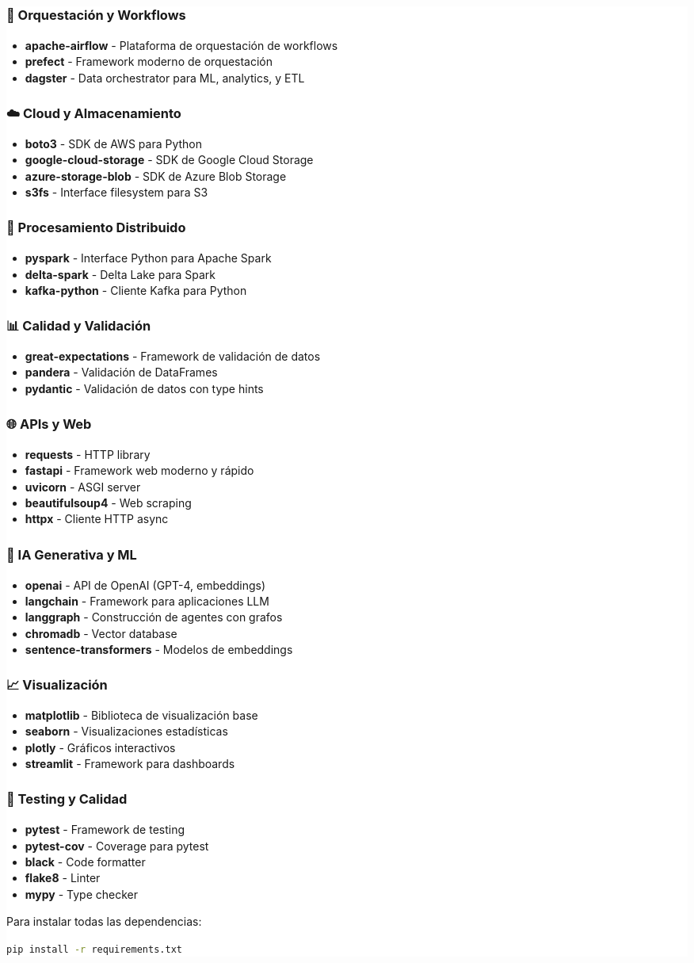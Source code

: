 ### 🔄 Orquestación y Workflows
- **apache-airflow** - Plataforma de orquestación de workflows
- **prefect** - Framework moderno de orquestación
- **dagster** - Data orchestrator para ML, analytics, y ETL

### ☁️ Cloud y Almacenamiento
- **boto3** - SDK de AWS para Python
- **google-cloud-storage** - SDK de Google Cloud Storage
- **azure-storage-blob** - SDK de Azure Blob Storage
- **s3fs** - Interface filesystem para S3

### 🚀 Procesamiento Distribuido
- **pyspark** - Interface Python para Apache Spark
- **delta-spark** - Delta Lake para Spark
- **kafka-python** - Cliente Kafka para Python

### 📊 Calidad y Validación
- **great-expectations** - Framework de validación de datos
- **pandera** - Validación de DataFrames
- **pydantic** - Validación de datos con type hints

### 🌐 APIs y Web
- **requests** - HTTP library
- **fastapi** - Framework web moderno y rápido
- **uvicorn** - ASGI server
- **beautifulsoup4** - Web scraping
- **httpx** - Cliente HTTP async

### 🤖 IA Generativa y ML
- **openai** - API de OpenAI (GPT-4, embeddings)
- **langchain** - Framework para aplicaciones LLM
- **langgraph** - Construcción de agentes con grafos
- **chromadb** - Vector database
- **sentence-transformers** - Modelos de embeddings

### 📈 Visualización
- **matplotlib** - Biblioteca de visualización base
- **seaborn** - Visualizaciones estadísticas
- **plotly** - Gráficos interactivos
- **streamlit** - Framework para dashboards

### 🧪 Testing y Calidad
- **pytest** - Framework de testing
- **pytest-cov** - Coverage para pytest
- **black** - Code formatter
- **flake8** - Linter
- **mypy** - Type checker

Para instalar todas las dependencias:
```bash
pip install -r requirements.txt
```
